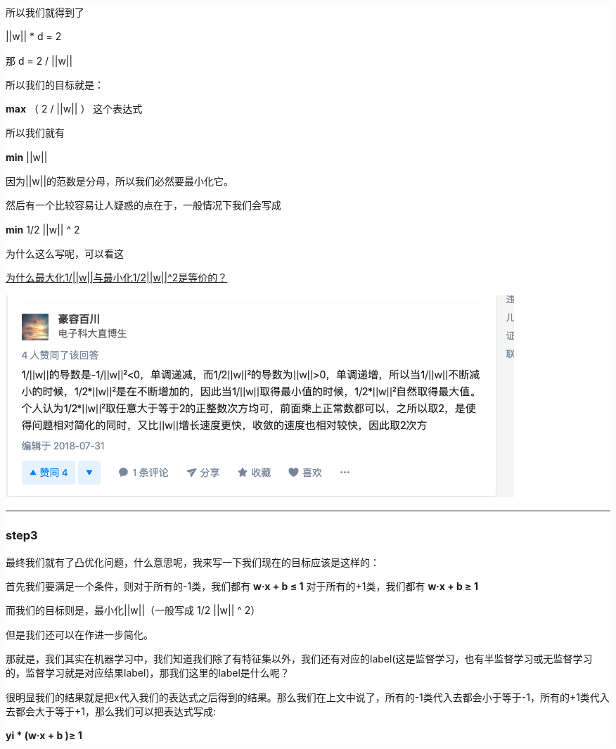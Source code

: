 所以我们就得到了

||w|| * d = 2

那 d = 2    /   ||w||

所以我们的目标就是：

**max**    （    2    /   ||w||   ） 这个表达式

所以我们就有

**min**      ||w||

因为||w||的范数是分母，所以我们必然要最小化它。

然后有一个比较容易让人疑惑的点在于，一般情况下我们会写成

**min** 1/2 ||w|| ^ 2

为什么这么写呢，可以看这

[为什么最大化1/||w||与最小化1/2||w||^2是等价的？](https://www.zhihu.com/question/68394029)

![svm%20by%20hand/Untitled%2010.png](svm%20by%20hand/Untitled%2010.png)

---

### step3

最终我们就有了凸优化问题，什么意思呢，我来写一下我们现在的目标应该是这样的：

首先我们要满足一个条件，则对于所有的-1类，我们都有  **w·x + b  ≤ 1** 对于所有的+1类，我们都有 **w·x + b ≥ 1** 

而我们的目标则是，最小化||w||（一般写成 1/2 ||w|| ^ 2）

但是我们还可以在作进一步简化。

那就是，我们其实在机器学习中，我们知道我们除了有特征集以外，我们还有对应的label(这是监督学习，也有半监督学习或无监督学习的，监督学习就是对应结果label)，那我们这里的label是什么呢？

很明显我们的结果就是把x代入我们的表达式之后得到的结果。那么我们在上文中说了，所有的-1类代入去都会小于等于-1，所有的+1类代入去都会大于等于+1，那么我们可以把表达式写成:

**yi * (w·x + b )≥ 1** 
